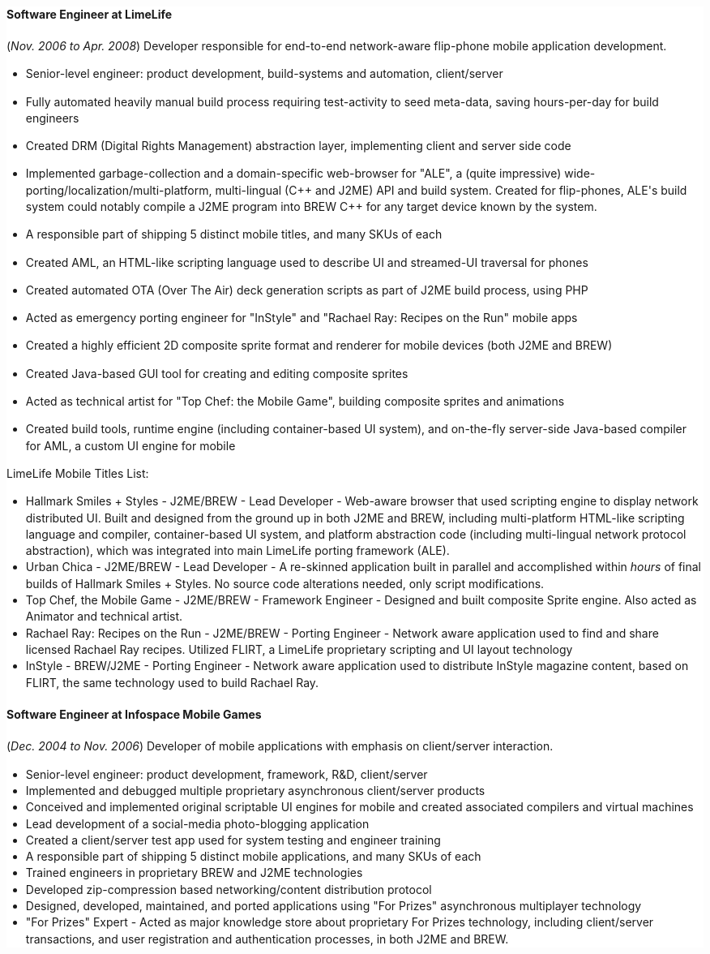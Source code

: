 
#### Software Engineer at LimeLife
(*Nov. 2006 to Apr. 2008*) Developer responsible for end-to-end network-aware flip-phone mobile application development.

* Senior-level engineer: product development, build-systems and automation, client/server
* Fully automated heavily manual build process requiring test-activity to seed meta-data, saving hours-per-day for build engineers
* Created DRM (Digital Rights Management) abstraction layer, implementing client and server side code
* Implemented garbage-collection and a domain-specific web-browser for "ALE", a (quite impressive) wide-porting/localization/multi-platform, multi-lingual (C++ and J2ME) API and build system. Created for flip-phones, ALE's build system could notably compile a J2ME program into BREW C++ for any target device known by the system.
* A responsible part of shipping 5 distinct mobile titles, and many SKUs of each

* Created AML, an HTML-like scripting language used to describe UI and streamed-UI traversal for phones
* Created automated OTA (Over The Air) deck generation scripts as part of J2ME build process, using PHP
* Acted as emergency porting engineer for "InStyle" and "Rachael Ray: Recipes on the Run" mobile apps
* Created a highly efficient 2D composite sprite format and renderer for mobile devices (both J2ME and BREW)
* Created Java-based GUI tool for creating and editing composite sprites 
* Acted as technical artist for "Top Chef: the Mobile Game", building composite sprites and animations
* Created build tools, runtime engine (including container-based UI system), and on-the-fly server-side Java-based compiler for AML, a custom UI engine for mobile

LimeLife Mobile Titles List: 
* Hallmark Smiles + Styles - J2ME/BREW - Lead Developer - Web-aware browser that used scripting engine to display network distributed UI. Built and designed from the ground up in both J2ME and BREW, including multi-platform HTML-like scripting language and compiler, container-based UI system, and platform abstraction code (including multi-lingual network protocol abstraction), which was integrated into main LimeLife porting framework (ALE).
* Urban Chica - J2ME/BREW - Lead Developer - A re-skinned application built in parallel and accomplished within *hours* of final builds of Hallmark Smiles + Styles. No source code alterations needed, only script modifications.
* Top Chef, the Mobile Game - J2ME/BREW - Framework Engineer - Designed and built composite Sprite engine. Also acted as Animator and technical artist.
* Rachael Ray: Recipes on the Run - J2ME/BREW - Porting Engineer - Network aware application used to find and share licensed Rachael Ray recipes. Utilized FLIRT, a LimeLife proprietary scripting and UI layout technology
* InStyle - BREW/J2ME - Porting Engineer - Network aware application used to distribute InStyle magazine content, based on FLIRT, the same technology used to build Rachael Ray.


#### Software Engineer at Infospace Mobile Games
(*Dec. 2004 to Nov. 2006*) Developer of mobile applications with emphasis on client/server interaction.

* Senior-level engineer: product development, framework, R&D, client/server
* Implemented and debugged multiple proprietary asynchronous client/server products
* Conceived and implemented original scriptable UI engines for mobile and created associated compilers and virtual machines
* Lead development of a social-media photo-blogging application
* Created a client/server test app used for system testing and engineer training
* A responsible part of shipping 5 distinct mobile applications, and many SKUs of each
* Trained engineers in proprietary BREW and J2ME technologies
* Developed zip-compression based networking/content distribution protocol
* Designed, developed, maintained, and ported applications using "For Prizes" asynchronous multiplayer technology
* "For Prizes" Expert - Acted as major knowledge store about proprietary For Prizes technology, including client/server transactions, and user registration and authentication processes, in both J2ME and BREW.